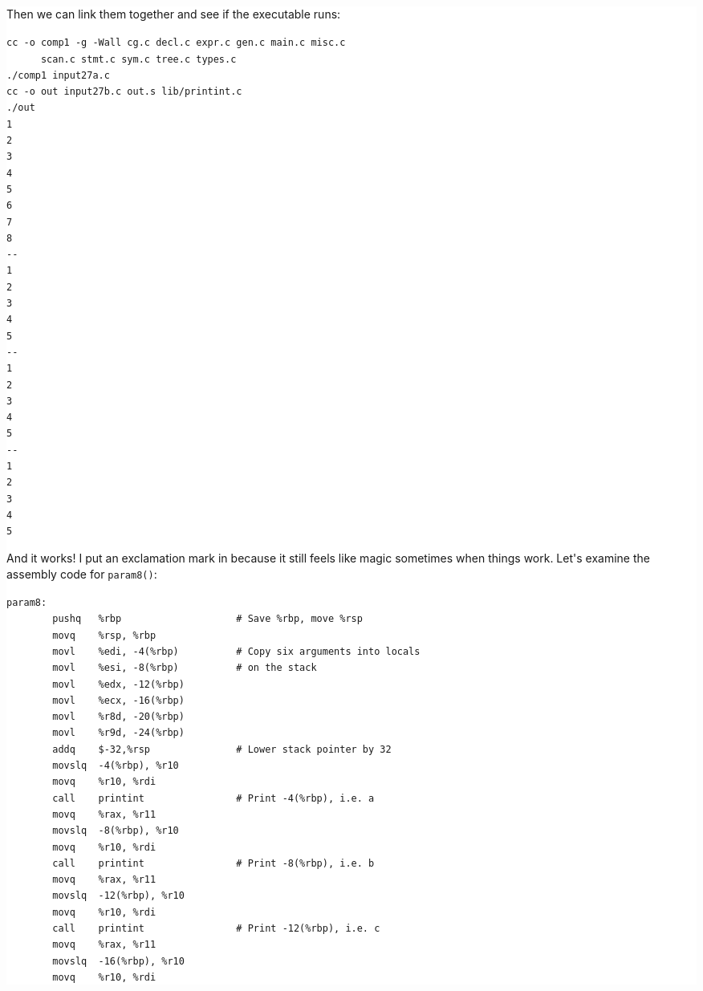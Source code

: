 Then we can link them together and see if the executable runs:

```
cc -o comp1 -g -Wall cg.c decl.c expr.c gen.c main.c misc.c
      scan.c stmt.c sym.c tree.c types.c
./comp1 input27a.c
cc -o out input27b.c out.s lib/printint.c 
./out
1
2
3
4
5
6
7
8
--
1
2
3
4
5
--
1
2
3
4
5
--
1
2
3
4
5
```

And it works! I put an exclamation mark in because it still feels like
magic sometimes when things work. Let's examine the assembly code for
`param8()`:

```
param8:
        pushq   %rbp                    # Save %rbp, move %rsp
        movq    %rsp, %rbp
        movl    %edi, -4(%rbp)          # Copy six arguments into locals
        movl    %esi, -8(%rbp)          # on the stack
        movl    %edx, -12(%rbp)
        movl    %ecx, -16(%rbp)
        movl    %r8d, -20(%rbp)
        movl    %r9d, -24(%rbp)
        addq    $-32,%rsp               # Lower stack pointer by 32
        movslq  -4(%rbp), %r10
        movq    %r10, %rdi
        call    printint                # Print -4(%rbp), i.e. a
        movq    %rax, %r11
        movslq  -8(%rbp), %r10
        movq    %r10, %rdi
        call    printint                # Print -8(%rbp), i.e. b
        movq    %rax, %r11
        movslq  -12(%rbp), %r10
        movq    %r10, %rdi
        call    printint                # Print -12(%rbp), i.e. c
        movq    %rax, %r11
        movslq  -16(%rbp), %r10
        movq    %r10, %rdi
```
